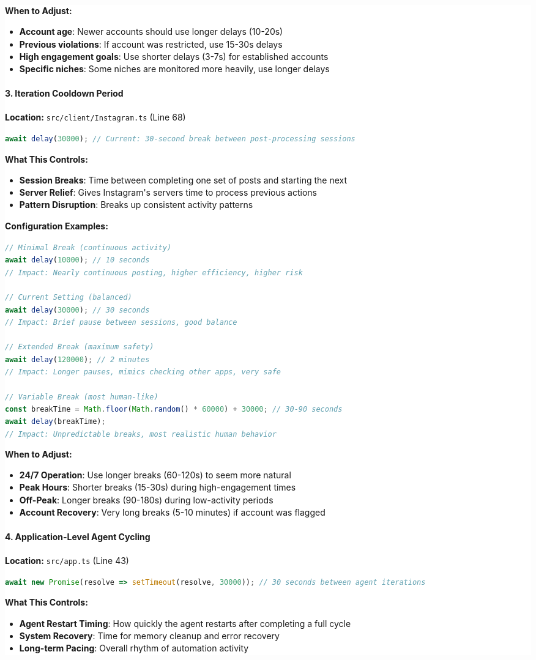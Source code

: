 **When to Adjust:**
- **Account age**: Newer accounts should use longer delays (10-20s)
- **Previous violations**: If account was restricted, use 15-30s delays
- **High engagement goals**: Use shorter delays (3-7s) for established accounts
- **Specific niches**: Some niches are monitored more heavily, use longer delays

#### 3. **Iteration Cooldown Period**
**Location:** `src/client/Instagram.ts` (Line 68)

```typescript
await delay(30000); // Current: 30-second break between post-processing sessions
```

**What This Controls:**
- **Session Breaks**: Time between completing one set of posts and starting the next
- **Server Relief**: Gives Instagram's servers time to process previous actions
- **Pattern Disruption**: Breaks up consistent activity patterns

**Configuration Examples:**
```typescript
// Minimal Break (continuous activity)
await delay(10000); // 10 seconds
// Impact: Nearly continuous posting, higher efficiency, higher risk

// Current Setting (balanced)  
await delay(30000); // 30 seconds
// Impact: Brief pause between sessions, good balance

// Extended Break (maximum safety)
await delay(120000); // 2 minutes
// Impact: Longer pauses, mimics checking other apps, very safe

// Variable Break (most human-like)
const breakTime = Math.floor(Math.random() * 60000) + 30000; // 30-90 seconds
await delay(breakTime);
// Impact: Unpredictable breaks, most realistic human behavior
```

**When to Adjust:**
- **24/7 Operation**: Use longer breaks (60-120s) to seem more natural
- **Peak Hours**: Shorter breaks (15-30s) during high-engagement times
- **Off-Peak**: Longer breaks (90-180s) during low-activity periods
- **Account Recovery**: Very long breaks (5-10 minutes) if account was flagged

#### 4. **Application-Level Agent Cycling**
**Location:** `src/app.ts` (Line 43)

```typescript
await new Promise(resolve => setTimeout(resolve, 30000)); // 30 seconds between agent iterations
```

**What This Controls:**
- **Agent Restart Timing**: How quickly the agent restarts after completing a full cycle
- **System Recovery**: Time for memory cleanup and error recovery
- **Long-term Pacing**: Overall rhythm of automation activity

